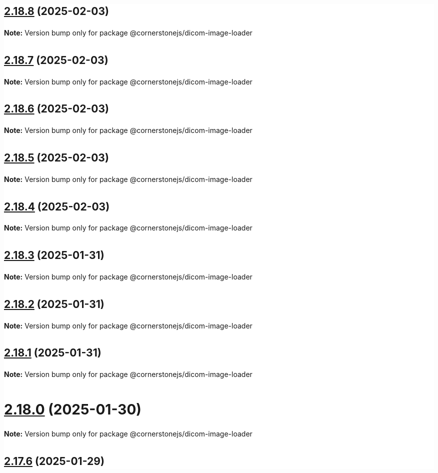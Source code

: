 ## [2.18.8](https://github.com/cornerstonejs/cornerstone3D/compare/v2.18.7...v2.18.8) (2025-02-03)

**Note:** Version bump only for package @cornerstonejs/dicom-image-loader

## [2.18.7](https://github.com/cornerstonejs/cornerstone3D/compare/v2.18.6...v2.18.7) (2025-02-03)

**Note:** Version bump only for package @cornerstonejs/dicom-image-loader

## [2.18.6](https://github.com/cornerstonejs/cornerstone3D/compare/v2.18.5...v2.18.6) (2025-02-03)

**Note:** Version bump only for package @cornerstonejs/dicom-image-loader

## [2.18.5](https://github.com/cornerstonejs/cornerstone3D/compare/v2.18.4...v2.18.5) (2025-02-03)

**Note:** Version bump only for package @cornerstonejs/dicom-image-loader

## [2.18.4](https://github.com/cornerstonejs/cornerstone3D/compare/v2.18.3...v2.18.4) (2025-02-03)

**Note:** Version bump only for package @cornerstonejs/dicom-image-loader

## [2.18.3](https://github.com/cornerstonejs/cornerstone3D/compare/v2.18.2...v2.18.3) (2025-01-31)

**Note:** Version bump only for package @cornerstonejs/dicom-image-loader

## [2.18.2](https://github.com/cornerstonejs/cornerstone3D/compare/v2.18.1...v2.18.2) (2025-01-31)

**Note:** Version bump only for package @cornerstonejs/dicom-image-loader

## [2.18.1](https://github.com/cornerstonejs/cornerstone3D/compare/v2.18.0...v2.18.1) (2025-01-31)

**Note:** Version bump only for package @cornerstonejs/dicom-image-loader

# [2.18.0](https://github.com/cornerstonejs/cornerstone3D/compare/v2.17.6...v2.18.0) (2025-01-30)

**Note:** Version bump only for package @cornerstonejs/dicom-image-loader

## [2.17.6](https://github.com/cornerstonejs/cornerstone3D/compare/v2.17.5...v2.17.6) (2025-01-29)
